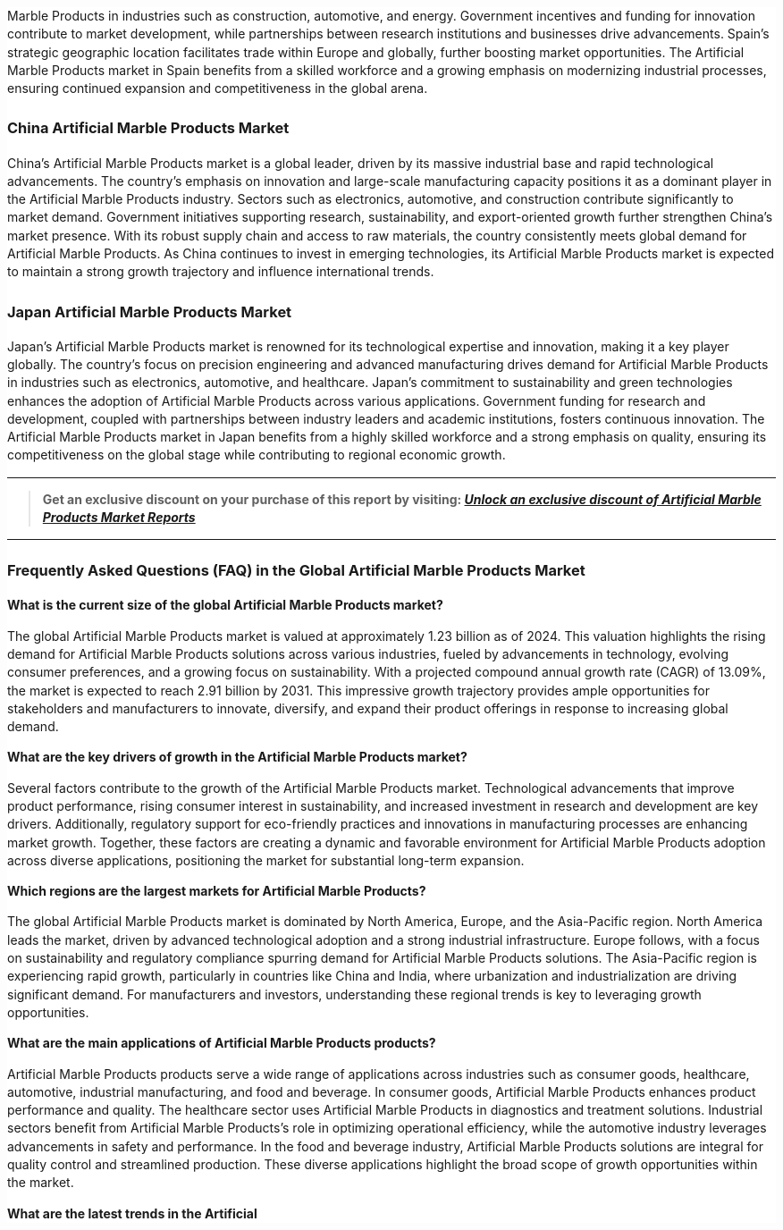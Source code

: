 Marble Products in industries such as construction, automotive, and energy. Government incentives and funding for innovation contribute to market development, while partnerships between research institutions and businesses drive advancements. Spain&rsquo;s strategic geographic location facilitates trade within Europe and globally, further boosting market opportunities. The Artificial Marble Products market in Spain benefits from a skilled workforce and a growing emphasis on modernizing industrial processes, ensuring continued expansion and competitiveness in the global arena.</p><h3>China Artificial Marble Products Market</h3><p>China&rsquo;s Artificial Marble Products market is a global leader, driven by its massive industrial base and rapid technological advancements. The country&rsquo;s emphasis on innovation and large-scale manufacturing capacity positions it as a dominant player in the Artificial Marble Products industry. Sectors such as electronics, automotive, and construction contribute significantly to market demand. Government initiatives supporting research, sustainability, and export-oriented growth further strengthen China&rsquo;s market presence. With its robust supply chain and access to raw materials, the country consistently meets global demand for Artificial Marble Products. As China continues to invest in emerging technologies, its Artificial Marble Products market is expected to maintain a strong growth trajectory and influence international trends.</p><h3>Japan Artificial Marble Products Market</h3><p>Japan&rsquo;s Artificial Marble Products market is renowned for its technological expertise and innovation, making it a key player globally. The country&rsquo;s focus on precision engineering and advanced manufacturing drives demand for Artificial Marble Products in industries such as electronics, automotive, and healthcare. Japan&rsquo;s commitment to sustainability and green technologies enhances the adoption of Artificial Marble Products across various applications. Government funding for research and development, coupled with partnerships between industry leaders and academic institutions, fosters continuous innovation. The Artificial Marble Products market in Japan benefits from a highly skilled workforce and a strong emphasis on quality, ensuring its competitiveness on the global stage while contributing to regional economic growth.</p><hr /><blockquote><p><strong>Get an exclusive discount on your purchase of this report by visiting: <em><a href="://marketresearchpulse.com/ask-for-discount/99136?utm_source=Github&amp;utm_medium=025">Unlock an exclusive discount of Artificial Marble Products Market Reports</a></em>&nbsp;</strong></p></blockquote><hr /><h3>Frequently Asked Questions (FAQ) in the Global Artificial Marble Products Market</h3><p><strong>What is the current size of the global Artificial Marble Products market?</strong></p><p>The global Artificial Marble Products market is valued at approximately 1.23 billion as of 2024. This valuation highlights the rising demand for Artificial Marble Products solutions across various industries, fueled by advancements in technology, evolving consumer preferences, and a growing focus on sustainability. With a projected compound annual growth rate (CAGR) of 13.09%, the market is expected to reach 2.91 billion by 2031. This impressive growth trajectory provides ample opportunities for stakeholders and manufacturers to innovate, diversify, and expand their product offerings in response to increasing global demand.</p><p><strong>What are the key drivers of growth in the Artificial Marble Products market?</strong></p><p>Several factors contribute to the growth of the Artificial Marble Products market. Technological advancements that improve product performance, rising consumer interest in sustainability, and increased investment in research and development are key drivers. Additionally, regulatory support for eco-friendly practices and innovations in manufacturing processes are enhancing market growth. Together, these factors are creating a dynamic and favorable environment for Artificial Marble Products adoption across diverse applications, positioning the market for substantial long-term expansion.</p><p><strong>Which regions are the largest markets for Artificial Marble Products?</strong></p><p>The global Artificial Marble Products market is dominated by North America, Europe, and the Asia-Pacific region. North America leads the market, driven by advanced technological adoption and a strong industrial infrastructure. Europe follows, with a focus on sustainability and regulatory compliance spurring demand for Artificial Marble Products solutions. The Asia-Pacific region is experiencing rapid growth, particularly in countries like China and India, where urbanization and industrialization are driving significant demand. For manufacturers and investors, understanding these regional trends is key to leveraging growth opportunities.</p><p><strong>What are the main applications of Artificial Marble Products products?</strong></p><p>Artificial Marble Products products serve a wide range of applications across industries such as consumer goods, healthcare, automotive, industrial manufacturing, and food and beverage. In consumer goods, Artificial Marble Products enhances product performance and quality. The healthcare sector uses Artificial Marble Products in diagnostics and treatment solutions. Industrial sectors benefit from Artificial Marble Products&rsquo;s role in optimizing operational efficiency, while the automotive industry leverages advancements in safety and performance. In the food and beverage industry, Artificial Marble Products solutions are integral for quality control and streamlined production. These diverse applications highlight the broad scope of growth opportunities within the market.</p><p><strong>What are the latest trends in the Artificial